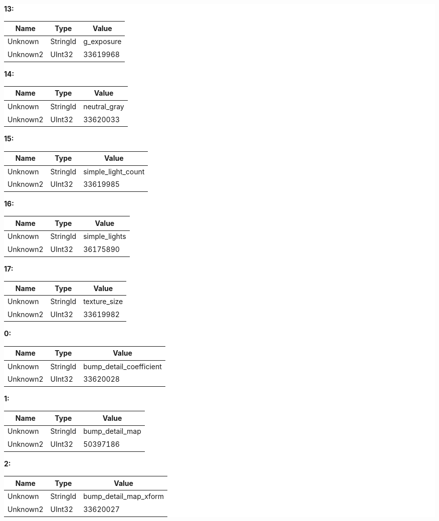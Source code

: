 
**13:**

Name	| Type	| Value
---	|---	|---	|
Unknown	|StringId	|g_exposure
Unknown2	|UInt32	|33619968


**14:**

Name	| Type	| Value
---	|---	|---	|
Unknown	|StringId	|neutral_gray
Unknown2	|UInt32	|33620033


**15:**

Name	| Type	| Value
---	|---	|---	|
Unknown	|StringId	|simple_light_count
Unknown2	|UInt32	|33619985


**16:**

Name	| Type	| Value
---	|---	|---	|
Unknown	|StringId	|simple_lights
Unknown2	|UInt32	|36175890


**17:**

Name	| Type	| Value
---	|---	|---	|
Unknown	|StringId	|texture_size
Unknown2	|UInt32	|33619982


**0:**

Name	| Type	| Value
---	|---	|---	|
Unknown	|StringId	|bump_detail_coefficient
Unknown2	|UInt32	|33620028


**1:**

Name	| Type	| Value
---	|---	|---	|
Unknown	|StringId	|bump_detail_map
Unknown2	|UInt32	|50397186


**2:**

Name	| Type	| Value
---	|---	|---	|
Unknown	|StringId	|bump_detail_map_xform
Unknown2	|UInt32	|33620027
